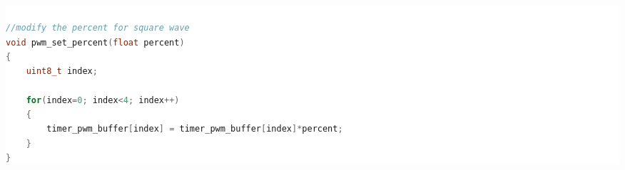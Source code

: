 ```c

//modify the percent for square wave
void pwm_set_percent(float percent)
{
    uint8_t index;
    
    for(index=0; index<4; index++)
    {
        timer_pwm_buffer[index] = timer_pwm_buffer[index]*percent;
    }
}
```